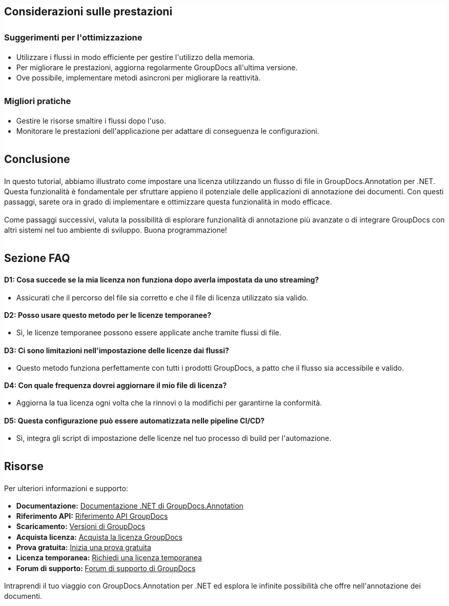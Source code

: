 ## Considerazioni sulle prestazioni

### Suggerimenti per l'ottimizzazione
- Utilizzare i flussi in modo efficiente per gestire l'utilizzo della memoria.
- Per migliorare le prestazioni, aggiorna regolarmente GroupDocs all'ultima versione.
- Ove possibile, implementare metodi asincroni per migliorare la reattività.

### Migliori pratiche
- Gestire le risorse smaltire i flussi dopo l'uso.
- Monitorare le prestazioni dell'applicazione per adattare di conseguenza le configurazioni.

## Conclusione

In questo tutorial, abbiamo illustrato come impostare una licenza utilizzando un flusso di file in GroupDocs.Annotation per .NET. Questa funzionalità è fondamentale per sfruttare appieno il potenziale delle applicazioni di annotazione dei documenti. Con questi passaggi, sarete ora in grado di implementare e ottimizzare questa funzionalità in modo efficace.

Come passaggi successivi, valuta la possibilità di esplorare funzionalità di annotazione più avanzate o di integrare GroupDocs con altri sistemi nel tuo ambiente di sviluppo. Buona programmazione!

## Sezione FAQ

**D1: Cosa succede se la mia licenza non funziona dopo averla impostata da uno streaming?**
- Assicurati che il percorso del file sia corretto e che il file di licenza utilizzato sia valido.

**D2: Posso usare questo metodo per le licenze temporanee?**
- Sì, le licenze temporanee possono essere applicate anche tramite flussi di file.

**D3: Ci sono limitazioni nell'impostazione delle licenze dai flussi?**
- Questo metodo funziona perfettamente con tutti i prodotti GroupDocs, a patto che il flusso sia accessibile e valido.

**D4: Con quale frequenza dovrei aggiornare il mio file di licenza?**
- Aggiorna la tua licenza ogni volta che la rinnovi o la modifichi per garantirne la conformità.

**D5: Questa configurazione può essere automatizzata nelle pipeline CI/CD?**
- Sì, integra gli script di impostazione delle licenze nel tuo processo di build per l'automazione.

## Risorse

Per ulteriori informazioni e supporto:

- **Documentazione:** [Documentazione .NET di GroupDocs.Annotation](https://docs.groupdocs.com/annotation/net/)
- **Riferimento API:** [Riferimento API GroupDocs](https://reference.groupdocs.com/annotation/net/)
- **Scaricamento:** [Versioni di GroupDocs](https://releases.groupdocs.com/annotation/net/)
- **Acquista licenza:** [Acquista la licenza GroupDocs](https://purchase.groupdocs.com/buy)
- **Prova gratuita:** [Inizia una prova gratuita](https://releases.groupdocs.com/annotation/net/)
- **Licenza temporanea:** [Richiedi una licenza temporanea](https://purchase.groupdocs.com/temporary-license/)
- **Forum di supporto:** [Forum di supporto di GroupDocs](https://forum.groupdocs.com/c/annotation/) 

Intraprendi il tuo viaggio con GroupDocs.Annotation per .NET ed esplora le infinite possibilità che offre nell'annotazione dei documenti.